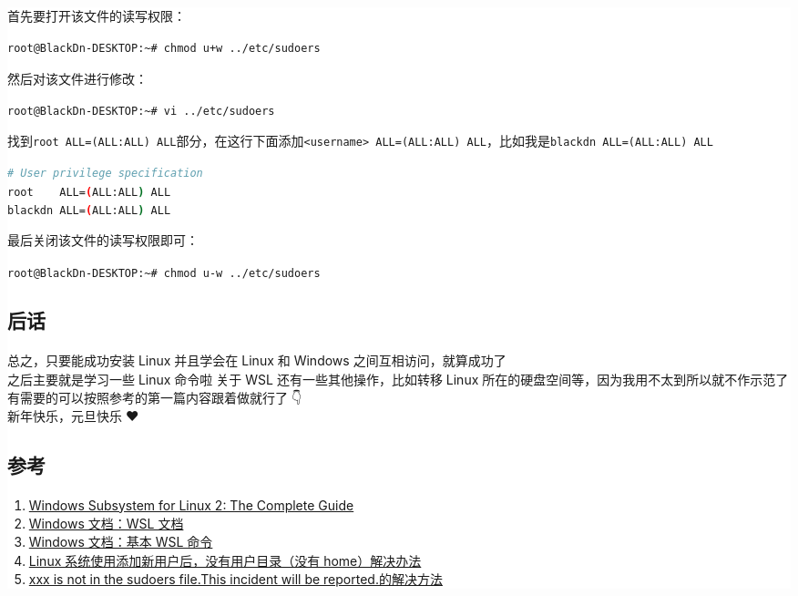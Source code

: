 首先要打开该文件的读写权限：

```bash
root@BlackDn-DESKTOP:~# chmod u+w ../etc/sudoers
```

然后对该文件进行修改：

```bash
root@BlackDn-DESKTOP:~# vi ../etc/sudoers
```

找到`root	ALL=(ALL:ALL) ALL`部分，在这行下面添加`<username> ALL=(ALL:ALL) ALL`，比如我是`blackdn ALL=(ALL:ALL) ALL`

```bash
# User privilege specification
root	ALL=(ALL:ALL) ALL
blackdn ALL=(ALL:ALL) ALL
```

最后关闭该文件的读写权限即可：

```bash
root@BlackDn-DESKTOP:~# chmod u-w ../etc/sudoers
```

## 后话

总之，只要能成功安装 Linux 并且学会在 Linux 和 Windows 之间互相访问，就算成功了  
之后主要就是学习一些 Linux 命令啦
关于 WSL 还有一些其他操作，比如转移 Linux 所在的硬盘空间等，因为我用不太到所以就不作示范了  
有需要的可以按照参考的第一篇内容跟着做就行了 👇  
新年快乐，元旦快乐 ♥

## 参考

1. [Windows Subsystem for Linux 2: The Complete Guide](https://www.sitepoint.com/wsl2/)
2. [Windows 文档：WSL 文档](https://docs.microsoft.com/zh-cn/windows/wsl/)
3. [Windows 文档：基本 WSL 命令](https://docs.microsoft.com/zh-cn/windows/wsl/basic-commands)
4. [Linux 系统使用添加新用户后，没有用户目录（没有 home）解决办法](https://blog.csdn.net/u013053075/article/details/106070566?spm=1001.2101.3001.6650.1&utm_medium=distribute.pc_relevant.none-task-blog-2%7Edefault%7ECTRLIST%7Edefault-1.no_search_link&depth_1-utm_source=distribute.pc_relevant.none-task-blog-2%7Edefault%7ECTRLIST%7Edefault-1.no_search_link&utm_relevant_index=2)
5. [xxx is not in the sudoers file.This incident will be reported.的解决方法](https://blog.csdn.net/zsw12013/article/details/51243884)
